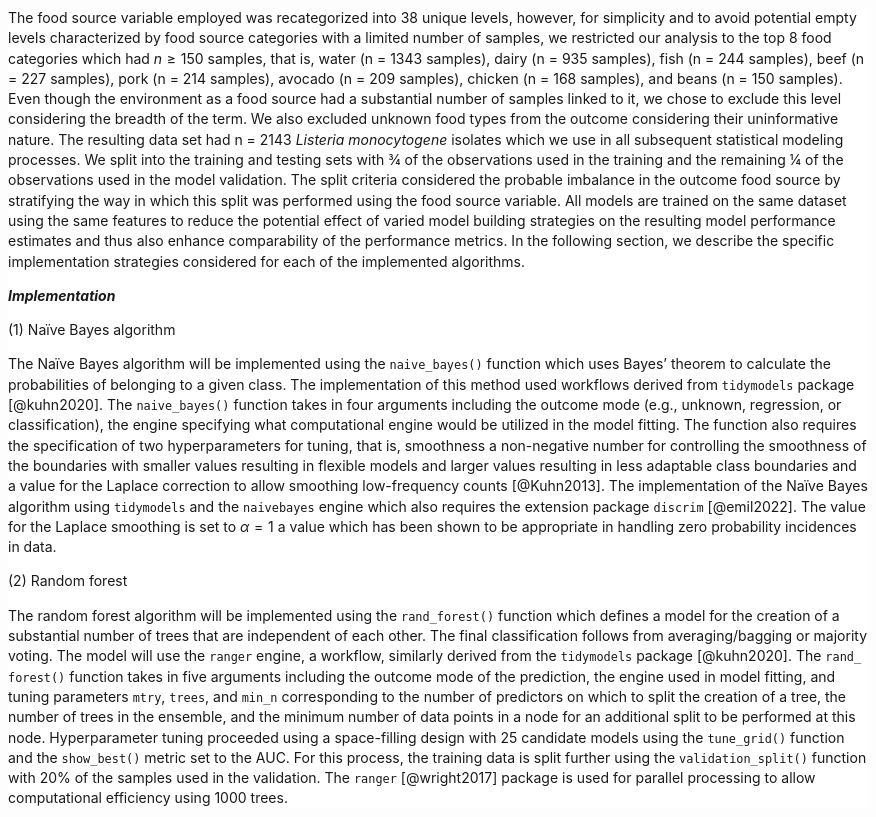 The food source variable employed was recategorized into 38 unique levels, however, for simplicity and to avoid potential empty levels characterized by food source categories with a limited number of samples, we restricted our analysis to the top 8 food categories which had $n \geq 150$ samples, that is, water (n = 1343 samples), dairy (n = 935 samples), fish (n = 244 samples), beef (n = 227 samples), pork (n = 214 samples), avocado (n = 209 samples), chicken (n = 168 samples), and beans (n = 150 samples). Even though the environment as a food source had a substantial number of samples linked to it, we chose to exclude this level considering the breadth of the term. We also excluded unknown food types from the outcome considering their uninformative nature. The resulting data set had n = 2143 *Listeria monocytogene* isolates which we use in all subsequent statistical modeling processes. We split into the training and testing sets with ¾ of the observations used in the training and the remaining ¼ of the observations used in the model validation. The split criteria considered the probable imbalance in the outcome food source by stratifying the way in which this split was performed using the food source variable.  All models are trained on the same dataset using the same features to reduce the potential effect of varied model building strategies on the resulting model performance estimates and thus also enhance comparability of the performance metrics. In the following section, we describe the specific implementation strategies considered for each of the implemented algorithms.


***Implementation***


(1)	Naïve Bayes algorithm


The Naïve Bayes algorithm will be implemented using the `naive_bayes()` function which uses Bayes’ theorem to calculate the probabilities of belonging to a given class. The implementation of this method used workflows derived from `tidymodels` package [@kuhn2020]. The `naive_bayes()`  function takes in four arguments including the outcome mode (e.g., unknown, regression, or classification), the engine specifying what computational engine would be utilized in the model fitting. The function also requires the specification of two hyperparameters for tuning, that is, smoothness a non-negative number for controlling the smoothness of the boundaries with smaller values resulting in flexible models and larger values resulting in less adaptable class boundaries and a value for the Laplace correction to allow smoothing low-frequency counts [@Kuhn2013]. The implementation of the Naïve Bayes algorithm using `tidymodels` and the `naivebayes` engine which also requires the extension package `discrim` [@emil2022]. The value for the Laplace smoothing is set to $\alpha = 1$ a value which has been shown to be appropriate in handling zero probability incidences in data.


(2)	Random forest


The random forest algorithm will be implemented using the `rand_forest()` function which defines a model for the creation of a substantial number of trees that are independent of each other. The final classification follows from averaging/bagging or majority voting. The model will use the `ranger` engine, a workflow, similarly derived from the `tidymodels` package [@kuhn2020]. The `rand_forest()`  function takes in five arguments including the outcome mode of the prediction, the engine used in model fitting, and tuning parameters `mtry`, `trees`, and `min_n` corresponding to the number of predictors on which to split the creation of a tree, the number of trees in the ensemble, and the minimum number of data points in a node for an additional split to be performed at this node. Hyperparameter tuning proceeded using a space-filling design with 25 candidate models using the `tune_grid()` function and the `show_best()` metric set to the AUC. For this process, the training data is split further using the `validation_split()` function with 20% of the samples used in the validation. The `ranger` [@wright2017] package is used for parallel processing to allow computational efficiency using 1000 trees.     
